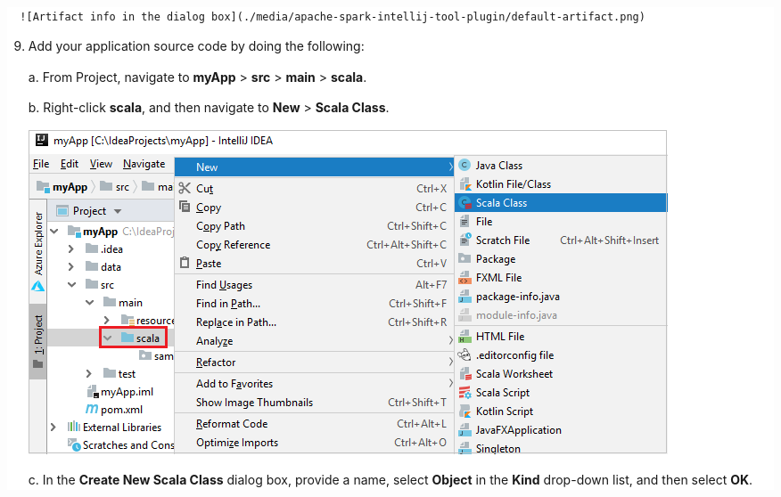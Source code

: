      ![Artifact info in the dialog box](./media/apache-spark-intellij-tool-plugin/default-artifact.png)

9. Add your application source code by doing the following:

    a. From Project, navigate to **myApp** > **src** > **main** > **scala**.  

    b. Right-click **scala**, and then navigate to **New** > **Scala Class**.

   ![Commands for creating a Scala class from Project](./media/apache-spark-intellij-tool-plugin/hdi-spark-scala-code.png)

   c. In the **Create New Scala Class** dialog box, provide a name, select **Object** in the **Kind** drop-down list, and then select **OK**.
